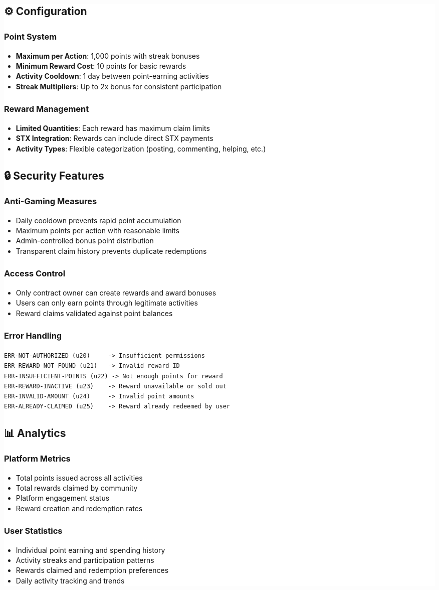 ## ⚙️ Configuration

### Point System
- **Maximum per Action**: 1,000 points with streak bonuses
- **Minimum Reward Cost**: 10 points for basic rewards
- **Activity Cooldown**: 1 day between point-earning activities
- **Streak Multipliers**: Up to 2x bonus for consistent participation

### Reward Management
- **Limited Quantities**: Each reward has maximum claim limits
- **STX Integration**: Rewards can include direct STX payments
- **Activity Types**: Flexible categorization (posting, commenting, helping, etc.)

## 🔒 Security Features

### Anti-Gaming Measures
- Daily cooldown prevents rapid point accumulation
- Maximum points per action with reasonable limits
- Admin-controlled bonus point distribution
- Transparent claim history prevents duplicate redemptions

### Access Control
- Only contract owner can create rewards and award bonuses
- Users can only earn points through legitimate activities
- Reward claims validated against point balances

### Error Handling
```clarity
ERR-NOT-AUTHORIZED (u20)     -> Insufficient permissions
ERR-REWARD-NOT-FOUND (u21)   -> Invalid reward ID
ERR-INSUFFICIENT-POINTS (u22) -> Not enough points for reward
ERR-REWARD-INACTIVE (u23)    -> Reward unavailable or sold out
ERR-INVALID-AMOUNT (u24)     -> Invalid point amounts
ERR-ALREADY-CLAIMED (u25)    -> Reward already redeemed by user
```

## 📊 Analytics

### Platform Metrics
- Total points issued across all activities
- Total rewards claimed by community
- Platform engagement status
- Reward creation and redemption rates

### User Statistics
- Individual point earning and spending history
- Activity streaks and participation patterns
- Rewards claimed and redemption preferences
- Daily activity tracking and trends
